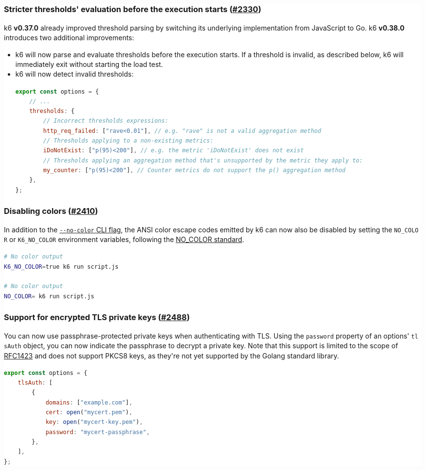 ### Stricter thresholds' evaluation before the execution starts ([#2330](https://github.com/grafana/k6/issues/2330))

k6 **v0.37.0** already improved threshold parsing by switching its underlying implementation from JavaScript to Go. k6 **v0.38.0** introduces two additional improvements:

-   k6 will now parse and evaluate thresholds before the execution starts. If a threshold is invalid, as described below, k6 will immediately exit without starting the load test.
-   k6 will now detect invalid thresholds:
    ```javascript
    export const options = {
        // ...
        thresholds: {
            // Incorrect thresholds expressions:
            http_req_failed: ["rave<0.01"], // e.g. "rave" is not a valid aggregation method
            // Thresholds applying to a non-existing metrics:
            iDoNotExist: ["p(95)<200"], // e.g. the metric 'iDoNotExist' does not exist
            // Thresholds applying an aggregation method that's unsupported by the metric they apply to:
            my_counter: ["p(95)<200"], // Counter metrics do not support the p() aggregation method
        },
    };
    ```

### Disabling colors ([#2410](https://github.com/grafana/k6/pull/2410))

In addition to the [`--no-color` CLI flag](https://k6.io/docs/using-k6/options/#no-color), the ANSI color escape codes emitted by k6 can now also be disabled by setting the `NO_COLOR` or `K6_NO_COLOR` environment variables, following the [NO_COLOR standard](https://no-color.org/).

```bash
# No color output
K6_NO_COLOR=true k6 run script.js

# No color output
NO_COLOR= k6 run script.js
```

### Support for encrypted TLS private keys ([#2488](https://github.com/grafana/k6/pull/2488))

You can now use passphrase-protected private keys when authenticating with TLS. Using the `password` property of an options' `tlsAuth` object, you can now indicate the passphrase to decrypt a private key. Note that this support is limited to the scope of [RFC1423](https://datatracker.ietf.org/doc/html/rfc1423) and does not support PKCS8 keys, as they're not yet supported by the Golang standard library.

```javascript
export const options = {
    tlsAuth: [
        {
            domains: ["example.com"],
            cert: open("mycert.pem"),
            key: open("mycert-key.pem"),
            password: "mycert-passphrase",
        },
    ],
};
```
